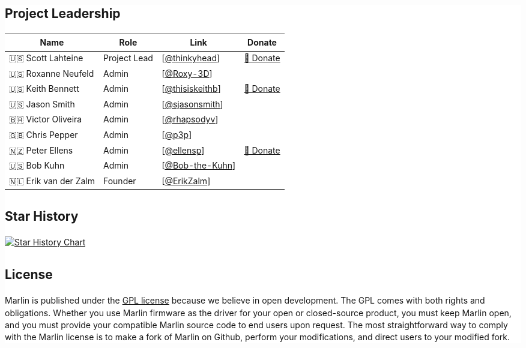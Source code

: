 ## Project Leadership

Name|Role|Link|Donate
----|----|----|----
🇺🇸 Scott Lahteine|Project Lead|[[@thinkyhead](//github.com/thinkyhead)]|[💸 Donate](//marlinfw.org/docs/development/contributing.html#donate)
🇺🇸 Roxanne Neufeld|Admin|[[@Roxy-3D](//github.com/Roxy-3D)]|
🇺🇸 Keith Bennett|Admin|[[@thisiskeithb](//github.com/thisiskeithb)]|[💸 Donate](//github.com/sponsors/thisiskeithb)
🇺🇸 Jason Smith|Admin|[[@sjasonsmith](//github.com/sjasonsmith)]|
🇧🇷 Victor Oliveira|Admin|[[@rhapsodyv](//github.com/rhapsodyv)]|
🇬🇧 Chris Pepper|Admin|[[@p3p](//github.com/p3p)]|
🇳🇿 Peter Ellens|Admin|[[@ellensp](//github.com/ellensp)]|[💸 Donate](//ko-fi.com/ellensp)
🇺🇸 Bob Kuhn|Admin|[[@Bob-the-Kuhn](//github.com/Bob-the-Kuhn)]|
🇳🇱 Erik van der Zalm|Founder|[[@ErikZalm](//github.com/ErikZalm)]|

## Star History

<a id="starchart" href="//star-history.com/#MarlinFirmware/Marlin&Date">
  <picture>
    <source media="(prefers-color-scheme: dark)" srcset="https://api.star-history.com/svg?repos=MarlinFirmware/Marlin&type=Date&theme=dark" />
    <source media="(prefers-color-scheme: light)" srcset="https://api.star-history.com/svg?repos=MarlinFirmware/Marlin&type=Date" />
    <img alt="Star History Chart" src="https://api.star-history.com/svg?repos=MarlinFirmware/Marlin&type=Date" />
  </picture>
</a>

## License

Marlin is published under the [GPL license](/LICENSE) because we believe in open development. The GPL comes with both rights and obligations. Whether you use Marlin firmware as the driver for your open or closed-source product, you must keep Marlin open, and you must provide your compatible Marlin source code to end users upon request. The most straightforward way to comply with the Marlin license is to make a fork of Marlin on Github, perform your modifications, and direct users to your modified fork.
